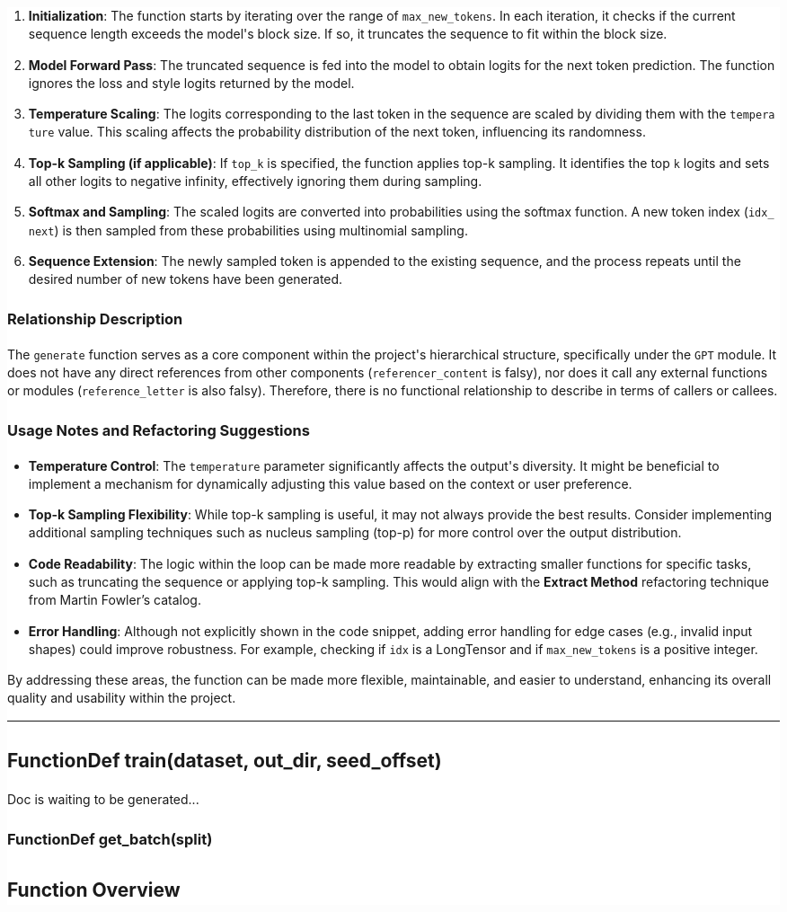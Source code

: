 1. **Initialization**: The function starts by iterating over the range of `max_new_tokens`. In each iteration, it checks if the current sequence length exceeds the model's block size. If so, it truncates the sequence to fit within the block size.
   
2. **Model Forward Pass**: The truncated sequence is fed into the model to obtain logits for the next token prediction. The function ignores the loss and style logits returned by the model.

3. **Temperature Scaling**: The logits corresponding to the last token in the sequence are scaled by dividing them with the `temperature` value. This scaling affects the probability distribution of the next token, influencing its randomness.

4. **Top-k Sampling (if applicable)**: If `top_k` is specified, the function applies top-k sampling. It identifies the top `k` logits and sets all other logits to negative infinity, effectively ignoring them during sampling.

5. **Softmax and Sampling**: The scaled logits are converted into probabilities using the softmax function. A new token index (`idx_next`) is then sampled from these probabilities using multinomial sampling.

6. **Sequence Extension**: The newly sampled token is appended to the existing sequence, and the process repeats until the desired number of new tokens have been generated.

### Relationship Description

The `generate` function serves as a core component within the project's hierarchical structure, specifically under the `GPT` module. It does not have any direct references from other components (`referencer_content` is falsy), nor does it call any external functions or modules (`reference_letter` is also falsy). Therefore, there is no functional relationship to describe in terms of callers or callees.

### Usage Notes and Refactoring Suggestions

- **Temperature Control**: The `temperature` parameter significantly affects the output's diversity. It might be beneficial to implement a mechanism for dynamically adjusting this value based on the context or user preference.
  
- **Top-k Sampling Flexibility**: While top-k sampling is useful, it may not always provide the best results. Consider implementing additional sampling techniques such as nucleus sampling (top-p) for more control over the output distribution.

- **Code Readability**: The logic within the loop can be made more readable by extracting smaller functions for specific tasks, such as truncating the sequence or applying top-k sampling. This would align with the **Extract Method** refactoring technique from Martin Fowler’s catalog.

- **Error Handling**: Although not explicitly shown in the code snippet, adding error handling for edge cases (e.g., invalid input shapes) could improve robustness. For example, checking if `idx` is a LongTensor and if `max_new_tokens` is a positive integer.

By addressing these areas, the function can be made more flexible, maintainable, and easier to understand, enhancing its overall quality and usability within the project.
***
## FunctionDef train(dataset, out_dir, seed_offset)
Doc is waiting to be generated...
### FunctionDef get_batch(split)
## Function Overview

